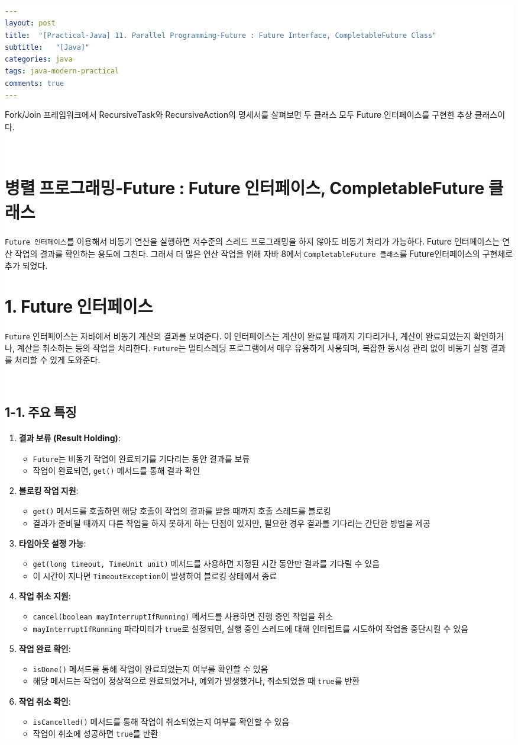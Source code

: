 ```yaml
---
layout: post
title:  "[Practical-Java] 11. Parallel Programming-Future : Future Interface, CompletableFuture Class"
subtitle:   "[Java]"
categories: java
tags: java-modern-practical
comments: true
---
```


Fork/Join 프레임워크에서 RecursiveTask와 RecursiveAction의 명세서를 살펴보면 두 클래스 모두 Future 인터페이스를 구현한 추상 클래스이다.

<br>


# 병렬 프로그래밍-Future : Future 인터페이스, CompletableFuture 클래스

`Future 인터페이스`를 이용해서 비동기 연산을 실행하면 저수준의 스레드 프로그래밍을 하지 않아도 비동기 처리가 가능하다. Future 인터페이스는 연산 작업의 결과를 확인하는 용도에 그친다. 그래서 더 많은 연산 작업을 위해 자바 8에서 `CompletableFuture 클래스`를 Future인터페이스의 구현체로 추가 되었다.


# 1. Future 인터페이스

`Future` 인터페이스는 자바에서 비동기 계산의 결과를 보여준다. 이 인터페이스는 계산이 완료될 때까지 기다리거나, 계산이 완료되었는지 확인하거나, 계산을 취소하는 등의 작업을 처리한다. `Future`는 멀티스레딩 프로그램에서 매우 유용하게 사용되며, 복잡한 동시성 관리 없이 비동기 실행 결과를 처리할 수 있게 도와준다.

<br>

## 1-1. 주요 특징

1. **결과 보류 (Result Holding)**:
   - `Future`는 비동기 작업이 완료되기를 기다리는 동안 결과를 보류
   - 작업이 완료되면, `get()` 메서드를 통해 결과 확인

2. **블로킹 작업 지원**:
   - `get()` 메서드를 호출하면 해당 호출이 작업의 결과를 받을 때까지 호출 스레드를 블로킹
   - 결과가 준비될 때까지 다른 작업을 하지 못하게 하는 단점이 있지만, 필요한 경우 결과를 기다리는 간단한 방법을 제공

3. **타임아웃 설정 가능**:
   - `get(long timeout, TimeUnit unit)` 메서드를 사용하면 지정된 시간 동안만 결과를 기다릴 수 있음
   - 이 시간이 지나면 `TimeoutException`이 발생하여 블로킹 상태에서 종료

4. **작업 취소 지원**:
   - `cancel(boolean mayInterruptIfRunning)` 메서드를 사용하면 진행 중인 작업을 취소
   - `mayInterruptIfRunning` 파라미터가 `true`로 설정되면, 실행 중인 스레드에 대해 인터럽트를 시도하여 작업을 중단시킬 수 있음

5. **작업 완료 확인**:
   - `isDone()` 메서드를 통해 작업이 완료되었는지 여부를 확인할 수 있음
   - 해당 메서드는 작업이 정상적으로 완료되었거나, 예외가 발생했거나, 취소되었을 때 `true`를 반환

6. **작업 취소 확인**:
   - `isCancelled()` 메서드를 통해 작업이 취소되었는지 여부를 확인할 수 있음
   - 작업이 취소에 성공하면 `true`를 반환
